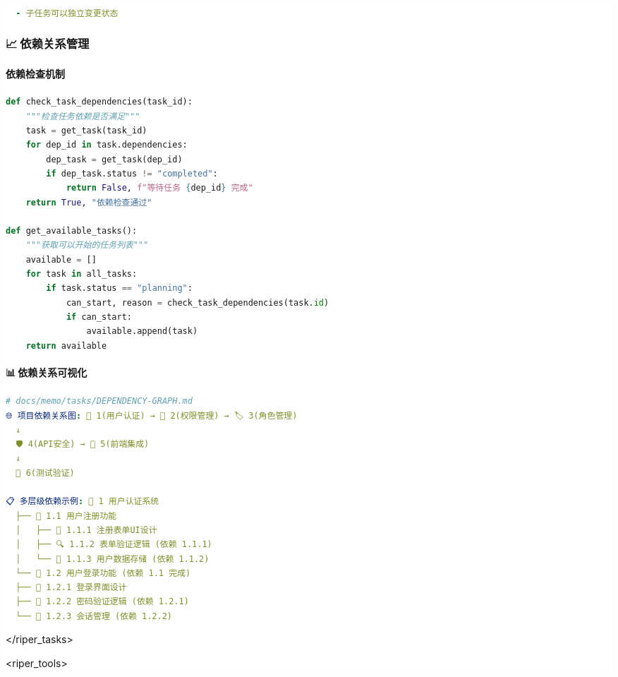 ```yaml
  - 子任务可以独立变更状态
```

### 📈 依赖关系管理

#### 依赖检查机制

```python
def check_task_dependencies(task_id):
    """检查任务依赖是否满足"""
    task = get_task(task_id)
    for dep_id in task.dependencies:
        dep_task = get_task(dep_id)
        if dep_task.status != "completed":
            return False, f"等待任务 {dep_id} 完成"
    return True, "依赖检查通过"

def get_available_tasks():
    """获取可以开始的任务列表"""
    available = []
    for task in all_tasks:
        if task.status == "planning":
            can_start, reason = check_task_dependencies(task.id)
            if can_start:
                available.append(task)
    return available
```

#### 📊 依赖关系可视化

```yaml
# docs/memo/tasks/DEPENDENCY-GRAPH.md
🌐 项目依赖关系图: 🔐 1(用户认证) → 👥 2(权限管理) → 🏷️ 3(角色管理)
  ↓
  🛡️ 4(API安全) → 🎨 5(前端集成)
  ↓
  🧪 6(测试验证)

📋 多层级依赖示例: 🔐 1 用户认证系统
  ├── 📝 1.1 用户注册功能
  │   ├── 🎨 1.1.1 注册表单UI设计
  │   ├── 🔍 1.1.2 表单验证逻辑 (依赖 1.1.1)
  │   └── 💾 1.1.3 用户数据存储 (依赖 1.1.2)
  └── 🔑 1.2 用户登录功能 (依赖 1.1 完成)
  ├── 🎨 1.2.1 登录界面设计
  ├── 🔐 1.2.2 密码验证逻辑 (依赖 1.2.1)
  └── 🎫 1.2.3 会话管理 (依赖 1.2.2)
```

</riper_tasks>

<riper_tools>
